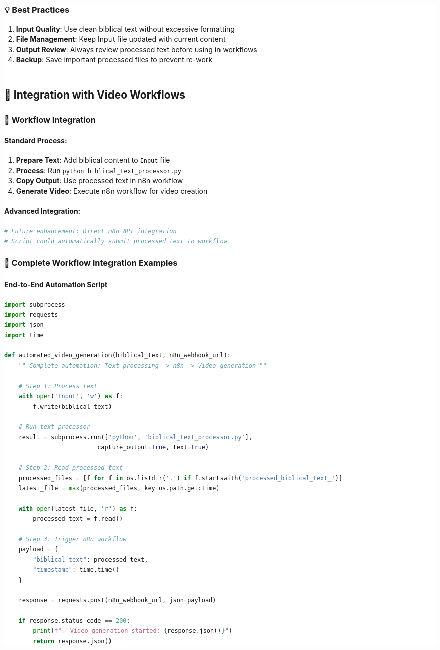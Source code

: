 ### **💡 Best Practices**

1. **Input Quality**: Use clean biblical text without excessive formatting
2. **File Management**: Keep Input file updated with current content
3. **Output Review**: Always review processed text before using in workflows
4. **Backup**: Save important processed files to prevent re-work

---

## 🚀 **Integration with Video Workflows**

### **🔗 Workflow Integration**

#### **Standard Process**:
1. **Prepare Text**: Add biblical content to `Input` file
2. **Process**: Run `python biblical_text_processor.py`
3. **Copy Output**: Use processed text in n8n workflow
4. **Generate Video**: Execute n8n workflow for video creation

#### **Advanced Integration**:
```python
# Future enhancement: Direct n8n API integration
# Script could automatically submit processed text to workflow
```

### **🔗 Complete Workflow Integration Examples**

#### **End-to-End Automation Script**
```python
import subprocess
import requests
import json
import time

def automated_video_generation(biblical_text, n8n_webhook_url):
    """Complete automation: Text processing -> n8n -> Video generation"""
    
    # Step 1: Process text
    with open('Input', 'w') as f:
        f.write(biblical_text)
    
    # Run text processor
    result = subprocess.run(['python', 'biblical_text_processor.py'], 
                          capture_output=True, text=True)
    
    # Step 2: Read processed text
    processed_files = [f for f in os.listdir('.') if f.startswith('processed_biblical_text_')]
    latest_file = max(processed_files, key=os.path.getctime)
    
    with open(latest_file, 'r') as f:
        processed_text = f.read()
    
    # Step 3: Trigger n8n workflow
    payload = {
        "biblical_text": processed_text,
        "timestamp": time.time()
    }
    
    response = requests.post(n8n_webhook_url, json=payload)
    
    if response.status_code == 200:
        print(f"✅ Video generation started: {response.json()}")
        return response.json()
```